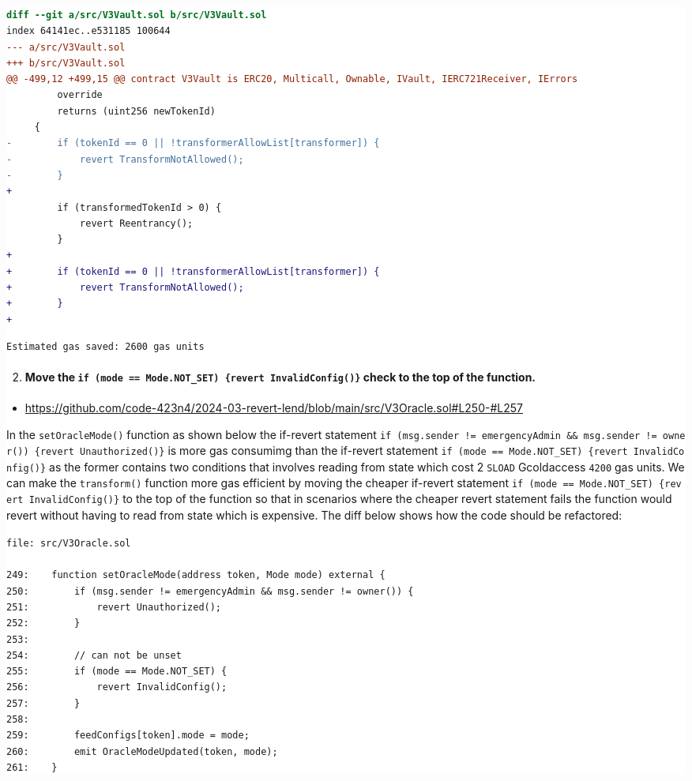 ```diff
diff --git a/src/V3Vault.sol b/src/V3Vault.sol
index 64141ec..e531185 100644
--- a/src/V3Vault.sol
+++ b/src/V3Vault.sol
@@ -499,12 +499,15 @@ contract V3Vault is ERC20, Multicall, Ownable, IVault, IERC721Receiver, IErrors
         override
         returns (uint256 newTokenId)
     {
-        if (tokenId == 0 || !transformerAllowList[transformer]) {
-            revert TransformNotAllowed();
-        }
+
         if (transformedTokenId > 0) {
             revert Reentrancy();
         }
+
+        if (tokenId == 0 || !transformerAllowList[transformer]) {
+            revert TransformNotAllowed();
+        }
+
```
```
Estimated gas saved: 2600 gas units
```

2. #### Move the `if (mode == Mode.NOT_SET) {revert InvalidConfig()}` check to the top of the function.
- https://github.com/code-423n4/2024-03-revert-lend/blob/main/src/V3Oracle.sol#L250-#L257

In the `setOracleMode()` function as shown below the if-revert statement `if (msg.sender != emergencyAdmin && msg.sender != owner()) {revert Unauthorized()}` is more gas consumimg than the if-revert statement `if (mode == Mode.NOT_SET) {revert InvalidConfig()}` as the former contains two conditions that involves reading from state which cost 2 `SLOAD` Gcoldaccess `4200` gas units. We can make the `transform()` function more gas efficient by moving the cheaper if-revert statement `if (mode == Mode.NOT_SET) {revert InvalidConfig()}` to the top of the function so that in scenarios where the cheaper revert statement fails the function would revert without having to read from state which is expensive. The diff below shows how the code should be refactored:

```solidity
file: src/V3Oracle.sol

249:    function setOracleMode(address token, Mode mode) external {
250:        if (msg.sender != emergencyAdmin && msg.sender != owner()) {
251:            revert Unauthorized();
252:        }
253:
254:        // can not be unset
255:        if (mode == Mode.NOT_SET) {
256:            revert InvalidConfig();
257:        }
258:
259:        feedConfigs[token].mode = mode;
260:        emit OracleModeUpdated(token, mode);
261:    }
```
